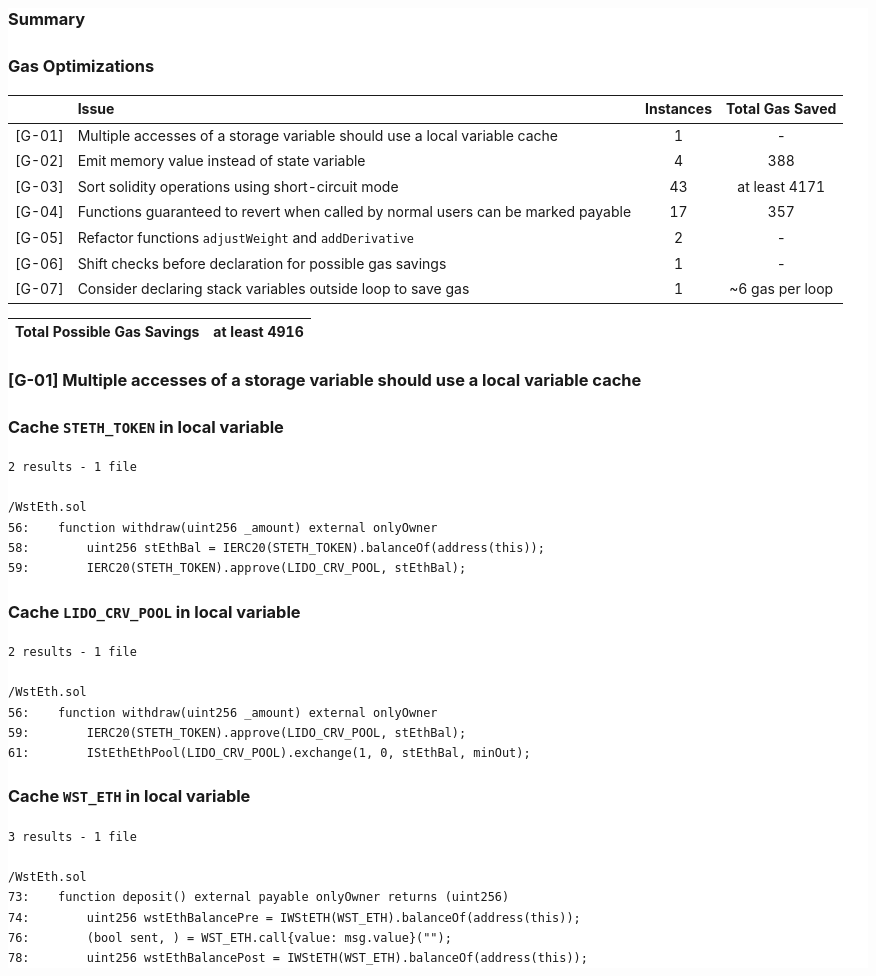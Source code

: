 ### Summary

### Gas Optimizations
| |Issue|Instances|Total Gas Saved|
|-|:-|:-:|:-:|
| [G-01] | Multiple accesses of a storage variable should use a local variable cache | 1 |  - |
| [G-02] | Emit memory value instead of state variable | 4 |  388 |
| [G-03] | Sort solidity operations using short-circuit mode | 43 | at least 4171  |
| [G-04] | Functions guaranteed to revert when called by normal users can be marked payable | 17 |  357 |
| [G-05] | Refactor functions `adjustWeight` and `addDerivative` | 2 |  - |
| [G-06] | Shift checks before declaration for possible gas savings | 1 |  - |
| [G-07] | Consider declaring stack variables outside loop to save gas | 1 |  ~6 gas per loop |

| Total Possible Gas Savings | at least 4916 |
|:--:|:--:|

### [G-01] Multiple accesses of a storage variable should use a local variable cache

### Cache `STETH_TOKEN` in local variable
```solidity
2 results - 1 file

/WstEth.sol
56:    function withdraw(uint256 _amount) external onlyOwner 
58:        uint256 stEthBal = IERC20(STETH_TOKEN).balanceOf(address(this));
59:        IERC20(STETH_TOKEN).approve(LIDO_CRV_POOL, stEthBal);
```

### Cache `LIDO_CRV_POOL` in local variable
```solidity
2 results - 1 file

/WstEth.sol
56:    function withdraw(uint256 _amount) external onlyOwner 
59:        IERC20(STETH_TOKEN).approve(LIDO_CRV_POOL, stEthBal);
61:        IStEthEthPool(LIDO_CRV_POOL).exchange(1, 0, stEthBal, minOut);
```

### Cache `WST_ETH` in local variable
```solidity
3 results - 1 file

/WstEth.sol
73:    function deposit() external payable onlyOwner returns (uint256)
74:        uint256 wstEthBalancePre = IWStETH(WST_ETH).balanceOf(address(this));
76:        (bool sent, ) = WST_ETH.call{value: msg.value}("");
78:        uint256 wstEthBalancePost = IWStETH(WST_ETH).balanceOf(address(this));
```
